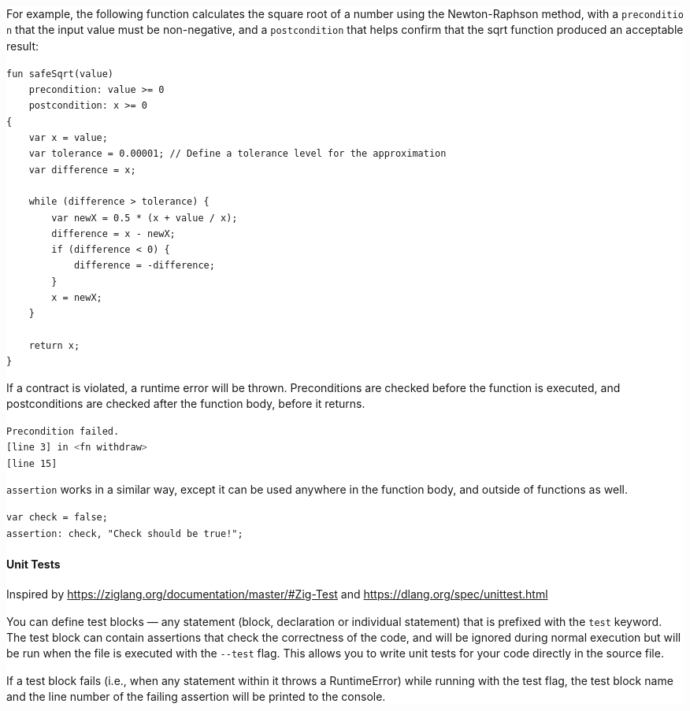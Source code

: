 For example, the following function calculates the square root of a number using the Newton-Raphson method, with a `precondition` that the input value must be non-negative, and a `postcondition` that helps confirm that the sqrt function produced an acceptable result:
```
fun safeSqrt(value) 
    precondition: value >= 0
    postcondition: x >= 0
{
    var x = value;
    var tolerance = 0.00001; // Define a tolerance level for the approximation
    var difference = x;

    while (difference > tolerance) {
        var newX = 0.5 * (x + value / x);
        difference = x - newX;
        if (difference < 0) {
            difference = -difference;
        }
        x = newX;
    }

    return x;
}
```

If a contract is violated, a runtime error will be thrown. Preconditions are checked before the function is executed, and postconditions are checked after the function body, before it returns.

```bash
Precondition failed.
[line 3] in <fn withdraw>
[line 15]
```

`assertion` works in a similar way, except it can be used anywhere in the function body, and outside of functions as well.

```
var check = false;
assertion: check, "Check should be true!";
```

#### Unit Tests

Inspired by https://ziglang.org/documentation/master/#Zig-Test and https://dlang.org/spec/unittest.html

You can define test blocks — any statement (block, declaration or individual statement) that is prefixed with the `test` keyword. The test block can contain assertions that check the correctness of the code, and will be ignored during normal execution but will be run when the file is executed with the `--test` flag. This allows you to write unit tests for your code directly in the source file.

If a test block fails (i.e., when any statement within it throws a RuntimeError) while running with the test flag, the test block name and the line number of the failing assertion will be printed to the console.

